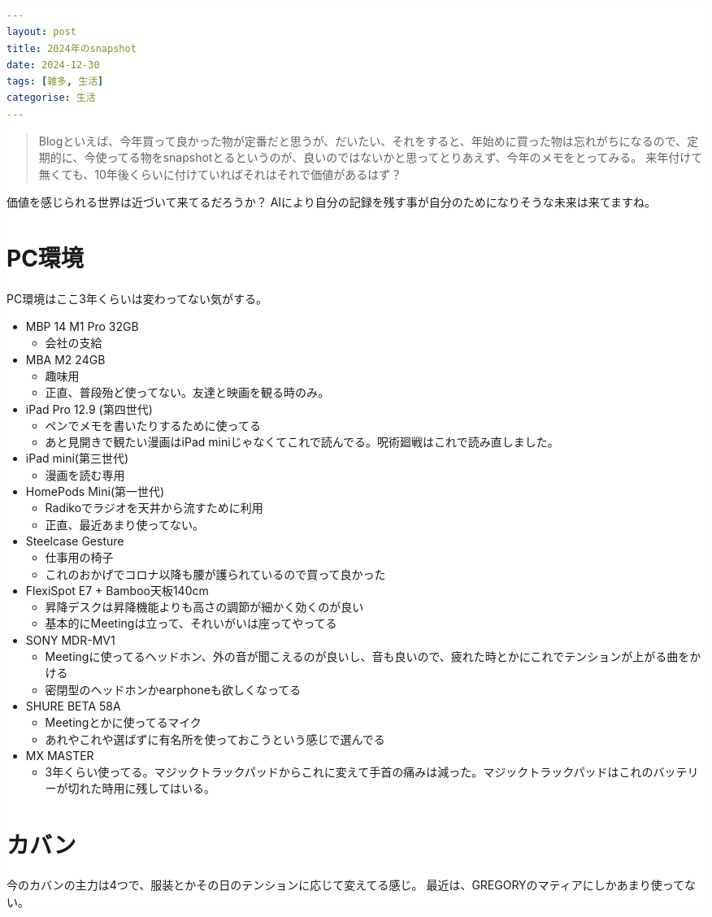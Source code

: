 ```yaml
---
layout: post
title: 2024年のsnapshot
date: 2024-12-30
tags: [雑多, 生活]
categorise: 生活
---
```


> Blogといえば、今年買って良かった物が定番だと思うが、だいたい、それをすると、年始めに買った物は忘れがちになるので、定期的に、今使ってる物をsnapshotとるというのが、良いのではないかと思ってとりあえず、今年のメモをとってみる。
> 来年付けて無くても、10年後くらいに付けていればそれはそれで価値があるはず？

価値を感じられる世界は近づいて来てるだろうか？
AIにより自分の記録を残す事が自分のためになりそうな未来は来てますね。

# PC環境
PC環境はここ3年くらいは変わってない気がする。

- MBP 14 M1 Pro 32GB
  - 会社の支給
- MBA M2 24GB
  - 趣味用
  - 正直、普段殆ど使ってない。友達と映画を観る時のみ。
- iPad Pro 12.9 (第四世代)
  - ペンでメモを書いたりするために使ってる
  - あと見開きで観たい漫画はiPad miniじゃなくてこれで読んでる。呪術廻戦はこれで読み直しました。
- iPad mini(第三世代)
  - 漫画を読む専用
- HomePods Mini(第一世代)
  - Radikoでラジオを天井から流すために利用
  - 正直、最近あまり使ってない。
- Steelcase Gesture
  - 仕事用の椅子
  - これのおかげでコロナ以降も腰が護られているので買って良かった
- FlexiSpot E7 + Bamboo天板140cm
  - 昇降デスクは昇降機能よりも高さの調節が細かく効くのが良い
  - 基本的にMeetingは立って、それいがいは座ってやってる
- SONY MDR-MV1
  - Meetingに使ってるヘッドホン、外の音が聞こえるのが良いし、音も良いので、疲れた時とかにこれでテンションが上がる曲をかける
  - 密閉型のヘッドホンかearphoneも欲しくなってる
- SHURE BETA 58A
  - Meetingとかに使ってるマイク
  - あれやこれや選ばずに有名所を使っておこうという感じで選んでる
- MX MASTER
  - 3年くらい使ってる。マジックトラックパッドからこれに変えて手首の痛みは減った。マジックトラックパッドはこれのバッテリーが切れた時用に残してはいる。

# カバン
今のカバンの主力は4つで、服装とかその日のテンションに応じて変えてる感じ。
最近は、GREGORYのマティアにしかあまり使ってない。
